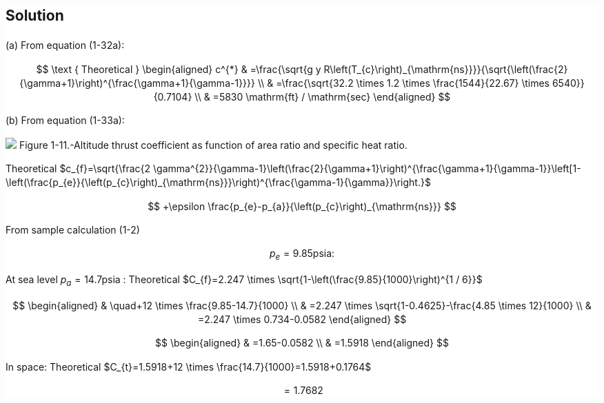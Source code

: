 ## Solution

(a) From equation (1-32a):

$$
\text { Theoretical } \begin{aligned}
c^{*} & =\frac{\sqrt{g y R\left(T_{c}\right)_{\mathrm{ns}}}}{\sqrt{\left(\frac{2}{\gamma+1}\right)^{\frac{\gamma+1}{\gamma-1}}}} \\
& =\frac{\sqrt{32.2 \times 1.2 \times \frac{1544}{22.67} \times 6540}}{0.7104} \\
& =5830 \mathrm{ft} / \mathrm{sec}
\end{aligned}
$$

(b) From equation (1-33a):

![](/img/DLPRE/image_015.jpg)
Figure 1-11.-Altitude thrust coefficient as function of area ratio and specific heat ratio.

Theoretical $c_{f}=\sqrt{\frac{2 \gamma^{2}}{\gamma-1}\left(\frac{2}{\gamma+1}\right)^{\frac{\gamma+1}{\gamma-1}}\left[1-\left(\frac{p_{e}}{\left(p_{c}\right)_{\mathrm{ns}}}\right)^{\frac{\gamma-1}{\gamma}}\right.}$

$$
+\epsilon \frac{p_{e}-p_{a}}{\left(p_{c}\right)_{\mathrm{ns}}}
$$

From sample calculation (1-2)

$$
p_{e}=9.85 \mathrm{psia}:
$$

At sea level $p_{a}=14.7 \mathrm{psia}$ :
Theoretical $C_{f}=2.247 \times \sqrt{1-\left(\frac{9.85}{1000}\right)^{1 / 6}}$

$$
\begin{aligned}
& \quad+12 \times \frac{9.85-14.7}{1000} \\
& =2.247 \times \sqrt{1-0.4625}-\frac{4.85 \times 12}{1000} \\
& =2.247 \times 0.734-0.0582
\end{aligned}
$$

$$
\begin{aligned}
& =1.65-0.0582 \\
& =1.5918
\end{aligned}
$$

In space: Theoretical $C_{t}=1.5918+12 \times \frac{14.7}{1000}=1.5918+0.1764$

$$
=1.7682
$$
